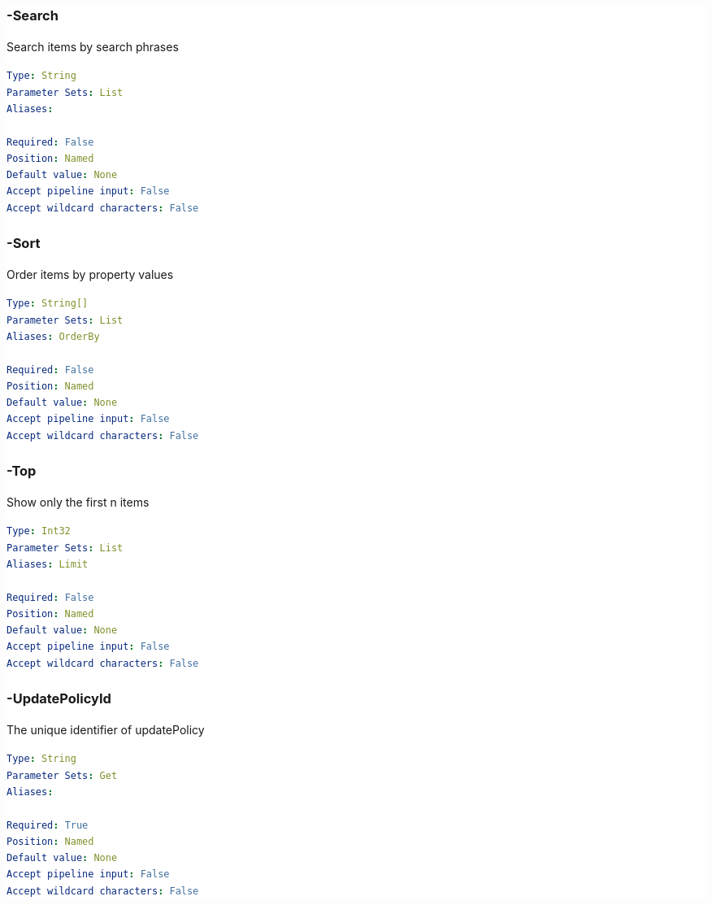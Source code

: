 ### -Search
Search items by search phrases

```yaml
Type: String
Parameter Sets: List
Aliases:

Required: False
Position: Named
Default value: None
Accept pipeline input: False
Accept wildcard characters: False
```

### -Sort
Order items by property values

```yaml
Type: String[]
Parameter Sets: List
Aliases: OrderBy

Required: False
Position: Named
Default value: None
Accept pipeline input: False
Accept wildcard characters: False
```

### -Top
Show only the first n items

```yaml
Type: Int32
Parameter Sets: List
Aliases: Limit

Required: False
Position: Named
Default value: None
Accept pipeline input: False
Accept wildcard characters: False
```

### -UpdatePolicyId
The unique identifier of updatePolicy

```yaml
Type: String
Parameter Sets: Get
Aliases:

Required: True
Position: Named
Default value: None
Accept pipeline input: False
Accept wildcard characters: False
```
